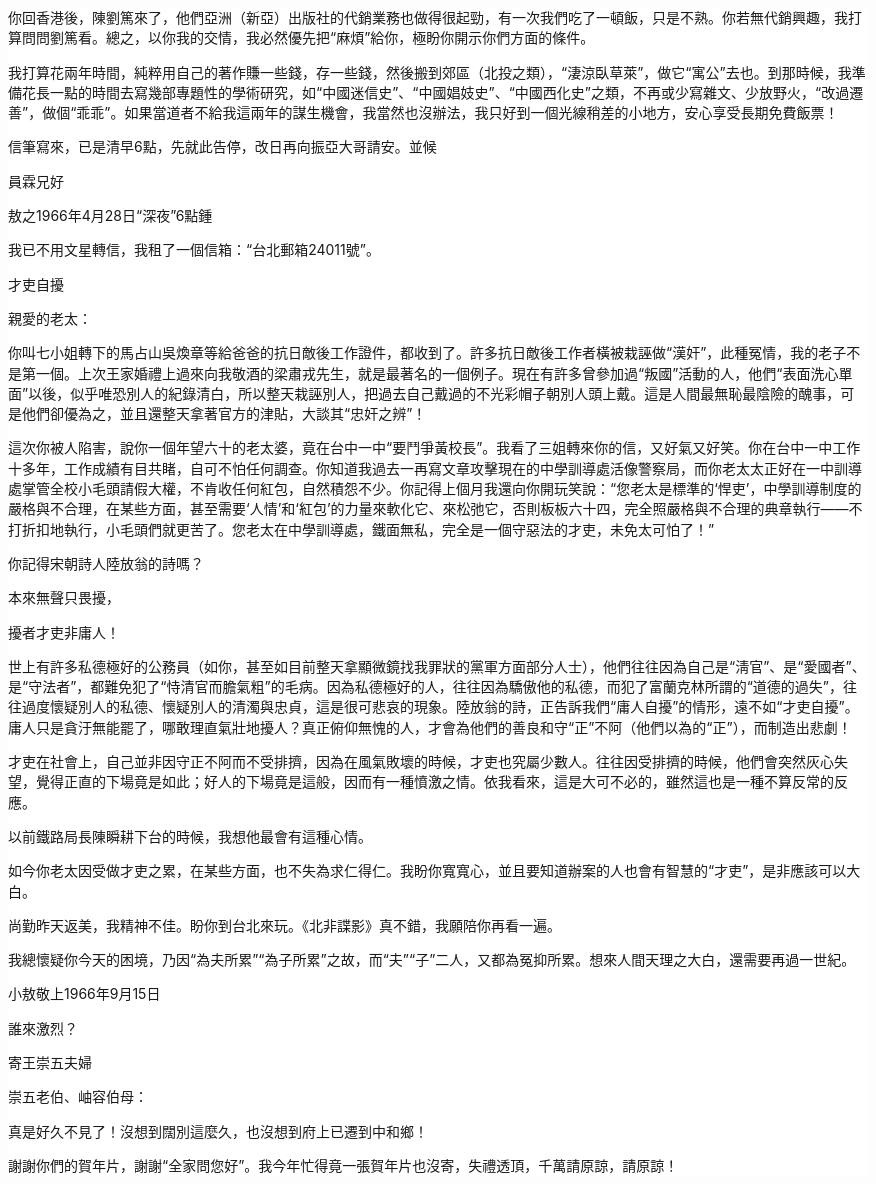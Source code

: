 你回香港後，陳劉篤來了，他們亞洲（新亞）出版社的代銷業務也做得很起勁，有一次我們吃了一頓飯，只是不熟。你若無代銷興趣，我打算問問劉篤看。總之，以你我的交情，我必然優先把“麻煩”給你，極盼你開示你們方面的條件。

我打算花兩年時間，純粹用自己的著作賺一些錢，存一些錢，然後搬到郊區（北投之類），“淒涼臥草萊”，做它“寓公”去也。到那時候，我準備花長一點的時間去寫幾部專題性的學術研究，如“中國迷信史”、“中國娼妓史”、“中國西化史”之類，不再或少寫雜文、少放野火，“改過遷善”，做個“乖乖”。如果當道者不給我這兩年的謀生機會，我當然也沒辦法，我只好到一個光線稍差的小地方，安心享受長期免費飯票！

信筆寫來，已是清早6點，先就此告停，改日再向振亞大哥請安。並候

員霖兄好

敖之1966年4月28日“深夜”6點鍾

我已不用文星轉信，我租了一個信箱：“台北郵箱24011號”。



才吏自擾

親愛的老太：

你叫七小姐轉下的馬占山吳煥章等給爸爸的抗日敵後工作證件，都收到了。許多抗日敵後工作者橫被栽誣做“漢奸”，此種冤情，我的老子不是第一個。上次王家婚禮上過來向我敬酒的梁肅戎先生，就是最著名的一個例子。現在有許多曾參加過“叛國”活動的人，他們“表面洗心單面”以後，似乎唯恐別人的紀錄清白，所以整天栽誣別人，把過去自己戴過的不光彩帽子朝別人頭上戴。這是人間最無恥最陰險的醜事，可是他們卻優為之，並且還整天拿著官方的津貼，大談其“忠奸之辨”！

這次你被人陷害，說你一個年望六十的老太婆，竟在台中一中“要鬥爭黃校長”。我看了三姐轉來你的信，又好氣又好笑。你在台中一中工作十多年，工作成績有目共睹，自可不怕任何調查。你知道我過去一再寫文章攻擊現在的中學訓導處活像警察局，而你老太太正好在一中訓導處掌管全校小毛頭請假大權，不肯收任何紅包，自然積怨不少。你記得上個月我還向你開玩笑說：“您老太是標準的‘悍吏’，中學訓導制度的嚴格與不合理，在某些方面，甚至需要‘人情’和‘紅包’的力量來軟化它、來松弛它，否則板板六十四，完全照嚴格與不合理的典章執行——不打折扣地執行，小毛頭們就更苦了。您老太在中學訓導處，鐵面無私，完全是一個守惡法的才吏，未免太可怕了！”

你記得宋朝詩人陸放翁的詩嗎？

本來無聲只畏擾，

擾者才吏非庸人！

世上有許多私德極好的公務員（如你，甚至如目前整天拿顯微鏡找我罪狀的黨軍方面部分人士），他們往往因為自己是“淸官”、是“愛國者”、是“守法者”，都難免犯了“恃清官而膽氣粗”的毛病。因為私德極好的人，往往因為驕傲他的私德，而犯了富蘭克林所謂的“道德的過失”，往往過度懷疑別人的私德、懷疑別人的清濁與忠貞，這是很可悲哀的現象。陸放翁的詩，正告訴我們“庸人自擾”的情形，遠不如“才吏自擾”。庸人只是貪汙無能罷了，哪敢理直氣壯地擾人？真正俯仰無愧的人，才會為他們的善良和守“正”不阿（他們以為的“正”），而制造出悲劇！

才吏在社會上，自己並非因守正不阿而不受排擠，因為在風氣敗壞的時候，才吏也究屬少數人。往往因受排擠的時候，他們會突然灰心失望，覺得正直的下場竟是如此；好人的下場竟是這般，因而有一種憤激之情。依我看來，這是大可不必的，雖然這也是一種不算反常的反應。

以前鐵路局長陳瞬耕下台的時候，我想他最會有這種心情。

如今你老太因受做才吏之累，在某些方面，也不失為求仁得仁。我盼你寬寬心，並且要知道辦案的人也會有智慧的“才吏”，是非應該可以大白。

尚勤昨天返美，我精神不佳。盼你到台北來玩。《北非諜影》真不錯，我願陪你再看一遍。

我總懷疑你今天的困境，乃因“為夫所累”“為子所累”之故，而“夫”“子”二人，又都為冤抑所累。想來人間天理之大白，還需要再過一世紀。

小敖敬上1966年9月15日



誰來激烈？

寄王崇五夫婦

崇五老伯、岫容伯母：

真是好久不見了！沒想到闊別這麼久，也沒想到府上已遷到中和鄉！

謝謝你們的賀年片，謝謝“全家問您好”。我今年忙得竟一張賀年片也沒寄，失禮透頂，千萬請原諒，請原諒！
